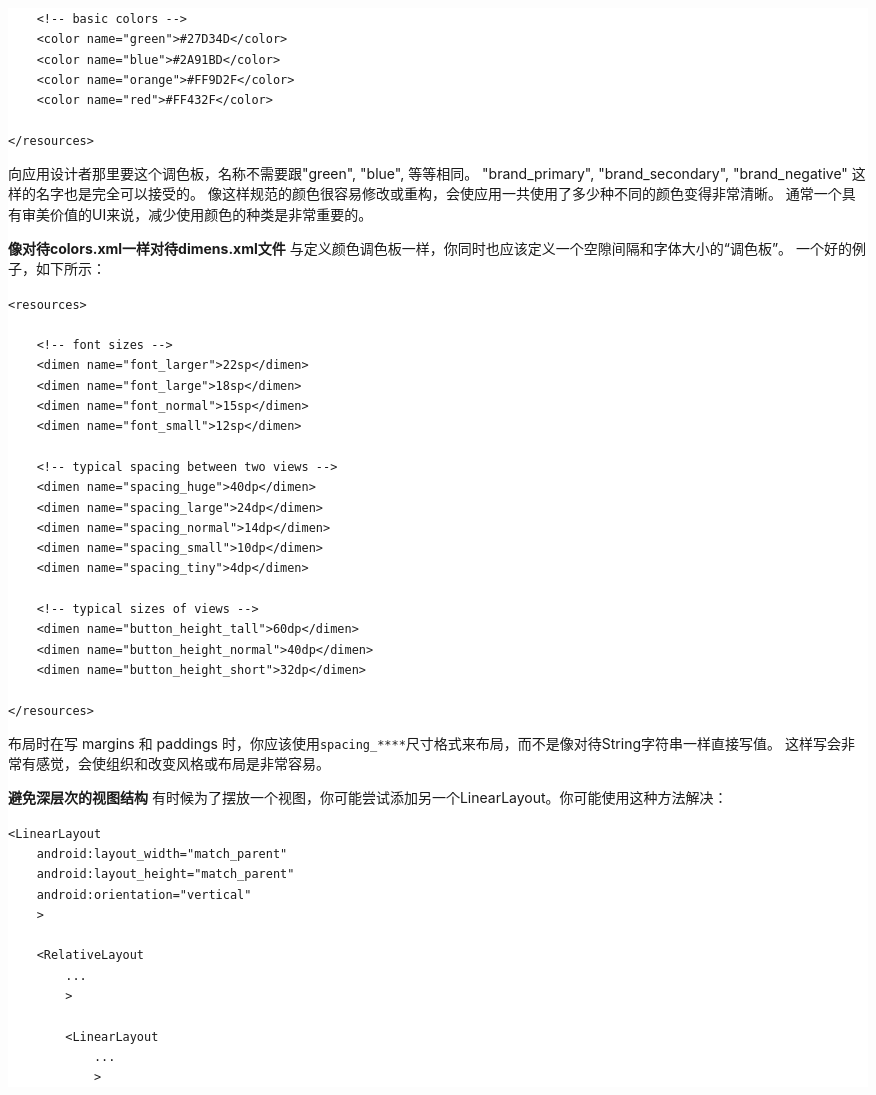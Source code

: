 		<!-- basic colors -->
		<color name="green">#27D34D</color>
		<color name="blue">#2A91BD</color>
		<color name="orange">#FF9D2F</color>
		<color name="red">#FF432F</color>

	</resources>
	 

向应用设计者那里要这个调色板，名称不需要跟"green", "blue", 等等相同。
"brand_primary", "brand_secondary", "brand_negative" 这样的名字也是完全可以接受的。
像这样规范的颜色很容易修改或重构，会使应用一共使用了多少种不同的颜色变得非常清晰。
通常一个具有审美价值的UI来说，减少使用颜色的种类是非常重要的。


**像对待colors.xml一样对待dimens.xml文件** 与定义颜色调色板一样，你同时也应该定义一个空隙间隔和字体大小的“调色板”。
一个好的例子，如下所示：

	<resources>

		<!-- font sizes -->
		<dimen name="font_larger">22sp</dimen>
		<dimen name="font_large">18sp</dimen>
		<dimen name="font_normal">15sp</dimen>
		<dimen name="font_small">12sp</dimen>

		<!-- typical spacing between two views -->
		<dimen name="spacing_huge">40dp</dimen>
		<dimen name="spacing_large">24dp</dimen>
		<dimen name="spacing_normal">14dp</dimen>
		<dimen name="spacing_small">10dp</dimen>
		<dimen name="spacing_tiny">4dp</dimen>

		<!-- typical sizes of views -->
		<dimen name="button_height_tall">60dp</dimen>
		<dimen name="button_height_normal">40dp</dimen>
		<dimen name="button_height_short">32dp</dimen>

	</resources>
	
布局时在写 margins 和 paddings 时，你应该使用`spacing_****`尺寸格式来布局，而不是像对待String字符串一样直接写值。
这样写会非常有感觉，会使组织和改变风格或布局是非常容易。

**避免深层次的视图结构** 有时候为了摆放一个视图，你可能尝试添加另一个LinearLayout。你可能使用这种方法解决：

	<LinearLayout
		android:layout_width="match_parent"
		android:layout_height="match_parent"
		android:orientation="vertical"
		>

		<RelativeLayout
			...
			>

			<LinearLayout
				...
				>

